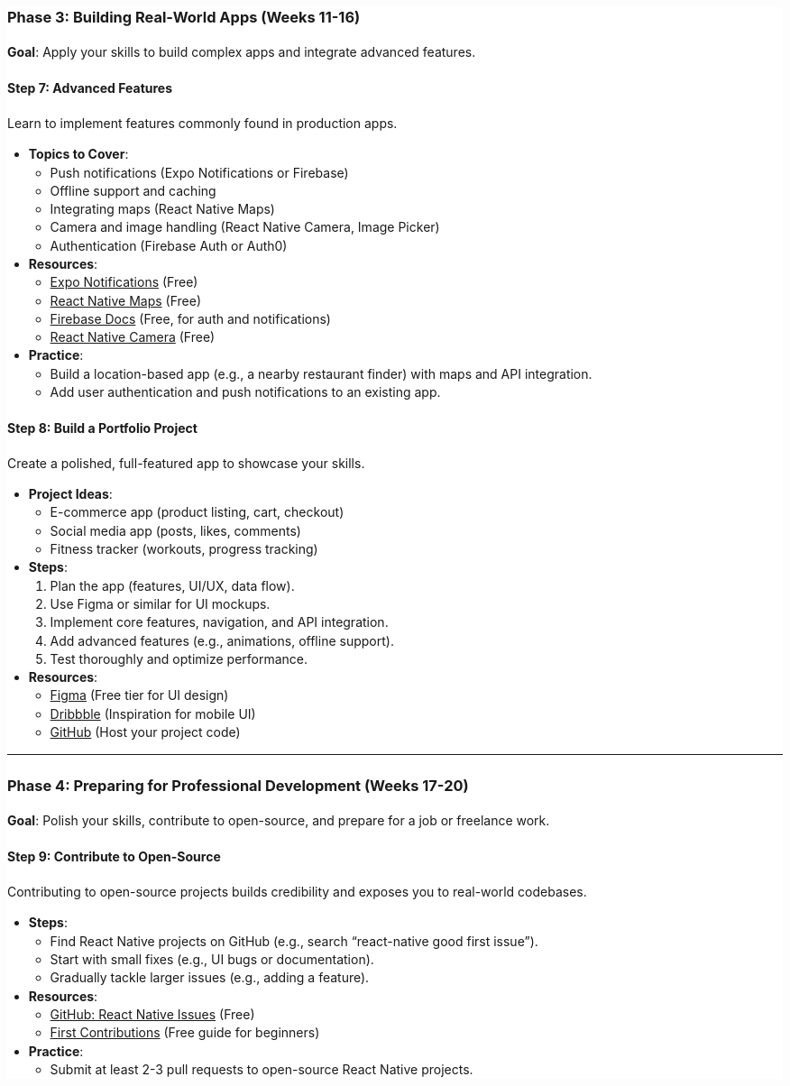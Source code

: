 
### Phase 3: Building Real-World Apps (Weeks 11-16)
**Goal**: Apply your skills to build complex apps and integrate advanced features.

#### Step 7: Advanced Features
Learn to implement features commonly found in production apps.
- **Topics to Cover**:
  - Push notifications (Expo Notifications or Firebase)
  - Offline support and caching
  - Integrating maps (React Native Maps)
  - Camera and image handling (React Native Camera, Image Picker)
  - Authentication (Firebase Auth or Auth0)
- **Resources**:
  - [Expo Notifications](https://docs.expo.dev/versions/latest/sdk/notifications/) (Free)
  - [React Native Maps](https://github.com/react-native-maps/react-native-maps) (Free)
  - [Firebase Docs](https://firebase.google.com/docs) (Free, for auth and notifications)
  - [React Native Camera](https://react-native-camera.github.io/react-native-camera/) (Free)
- **Practice**:
  - Build a location-based app (e.g., a nearby restaurant finder) with maps and API integration.
  - Add user authentication and push notifications to an existing app.

#### Step 8: Build a Portfolio Project
Create a polished, full-featured app to showcase your skills.
- **Project Ideas**:
  - E-commerce app (product listing, cart, checkout)
  - Social media app (posts, likes, comments)
  - Fitness tracker (workouts, progress tracking)
- **Steps**:
  1. Plan the app (features, UI/UX, data flow).
  2. Use Figma or similar for UI mockups.
  3. Implement core features, navigation, and API integration.
  4. Add advanced features (e.g., animations, offline support).
  5. Test thoroughly and optimize performance.
- **Resources**:
  - [Figma](https://www.figma.com/) (Free tier for UI design)
  - [Dribbble](https://dribbble.com/) (Inspiration for mobile UI)
  - [GitHub](https://github.com/) (Host your project code)

---

### Phase 4: Preparing for Professional Development (Weeks 17-20)
**Goal**: Polish your skills, contribute to open-source, and prepare for a job or freelance work.

#### Step 9: Contribute to Open-Source
Contributing to open-source projects builds credibility and exposes you to real-world codebases.
- **Steps**:
  - Find React Native projects on GitHub (e.g., search “react-native good first issue”).
  - Start with small fixes (e.g., UI bugs or documentation).
  - Gradually tackle larger issues (e.g., adding a feature).
- **Resources**:
  - [GitHub: React Native Issues](https://github.com/facebook/react-native/issues) (Free)
  - [First Contributions](https://firstcontributions.github.io/) (Free guide for beginners)
- **Practice**:
  - Submit at least 2-3 pull requests to open-source React Native projects.

